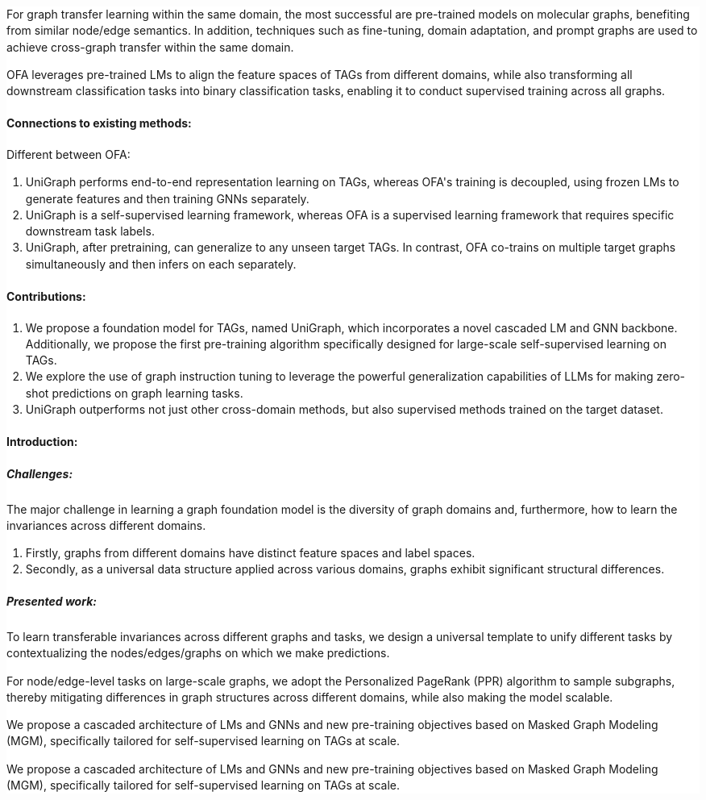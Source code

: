 For graph transfer learning within the same domain, the most successful are pre-trained models on molecular graphs, benefiting from similar node/edge semantics. In addition, techniques such as fine-tuning, domain adaptation, and prompt graphs are used to achieve cross-graph transfer within the same domain.

OFA leverages pre-trained LMs to align the feature spaces of TAGs from different domains, while also transforming all downstream classification tasks into binary classification tasks, enabling it to conduct supervised training across all graphs.

#### Connections to existing methods:

Different between OFA:

1. UniGraph performs end-to-end representation learning on TAGs, whereas OFA's training is decoupled, using frozen LMs to generate features and then training GNNs separately.
2. UniGraph is a self-supervised learning framework, whereas OFA is a supervised learning framework that requires specific downstream task labels.
3. UniGraph, after pretraining, can generalize to any unseen target TAGs. In contrast, OFA co-trains on multiple target graphs simultaneously and then infers on each separately.

#### Contributions:

1. We propose a foundation model for TAGs, named UniGraph, which incorporates a novel cascaded LM and GNN backbone. Additionally, we propose the first pre-training algorithm specifically designed for large-scale self-supervised learning on TAGs.
2. We explore the use of graph instruction tuning to leverage the powerful generalization capabilities of LLMs for making zero-shot predictions on graph learning tasks.
3. UniGraph outperforms not just other cross-domain methods, but also supervised methods trained on the target dataset.

#### Introduction:

##### Challenges:

The major challenge in learning a graph foundation model is the diversity of graph domains and, furthermore, how to learn the invariances across different domains.

1. Firstly, graphs from different domains have distinct feature spaces and label spaces.
2. Secondly, as a universal data structure applied across various domains, graphs exhibit significant structural differences.

##### Presented work:

To learn transferable invariances across different graphs and tasks, we design a universal template to unify different tasks by contextualizing the nodes/edges/graphs on which we make predictions.

For node/edge-level tasks on large-scale graphs, we adopt the Personalized PageRank (PPR) algorithm to sample subgraphs, thereby mitigating differences in graph structures across different domains, while also making the model scalable.

We propose a cascaded architecture of LMs and GNNs and new pre-training objectives based on Masked Graph Modeling (MGM), specifically tailored for self-supervised learning on TAGs at scale.

We propose a cascaded architecture of LMs and GNNs and new pre-training objectives based on Masked Graph Modeling (MGM), specifically tailored for self-supervised learning on TAGs at scale.
